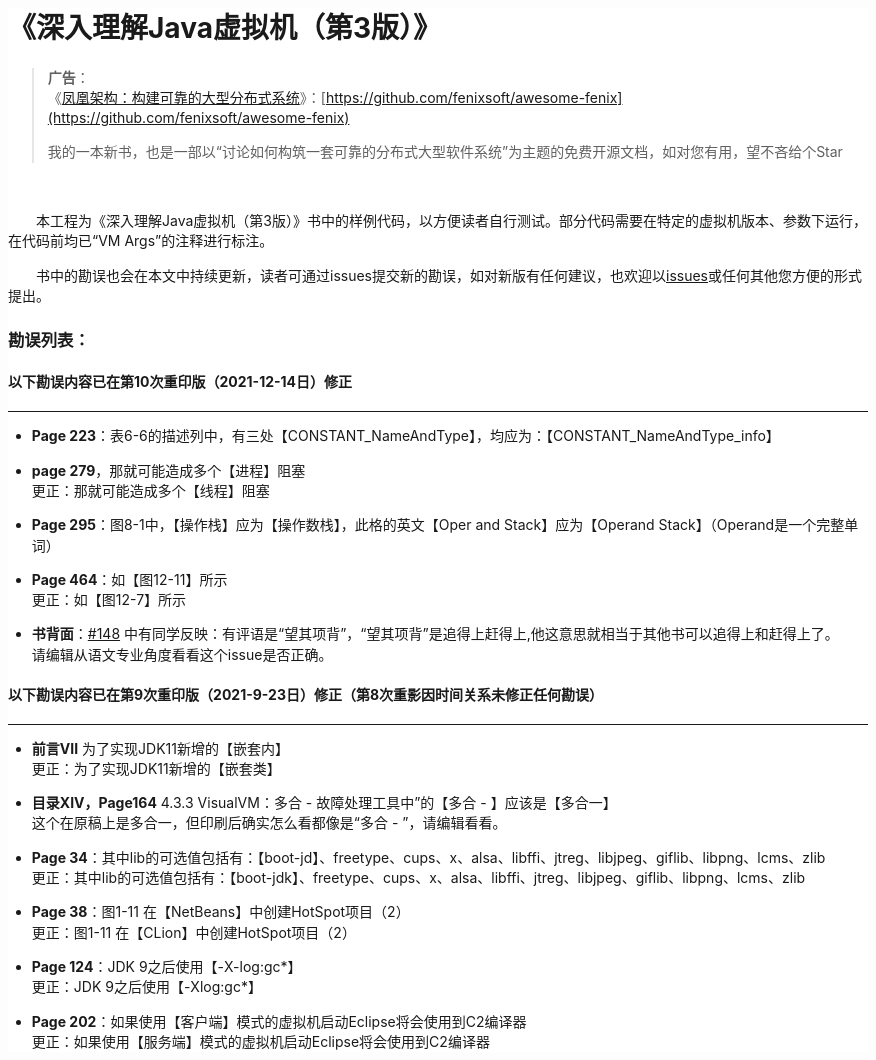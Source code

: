 # 《深入理解Java虚拟机（第3版）》

> **广告**：<br/>
> 《[凤凰架构：构建可靠的大型分布式系统](https://icyfenix.cn)》：[https://github.com/fenixsoft/awesome-fenix](https://github.com/fenixsoft/awesome-fenix)
>
> 我的一本新书，也是一部以“讨论如何构筑一套可靠的分布式大型软件系统”为主题的免费开源文档，如对您有用，望不吝给个Star 
>
<br/>

　　本工程为《深入理解Java虚拟机（第3版）》书中的样例代码，以方便读者自行测试。部分代码需要在特定的虚拟机版本、参数下运行，在代码前均已“VM Args”的注释进行标注。

　　书中的勘误也会在本文中持续更新，读者可通过issues提交新的勘误，如对新版有任何建议，也欢迎以[issues](https://github.com/fenixsoft/jvm_book/issues)或任何其他您方便的形式提出。

### 勘误列表：

#### 以下勘误内容已在第10次重印版（2021-12-14日）修正
------

- **Page 223**：表6-6的描述列中，有三处【CONSTANT_NameAndType】，均应为：【CONSTANT_NameAndType_info】

- **page 279**，那就可能造成多个【进程】阻塞
<br/>更正：那就可能造成多个【线程】阻塞

- **Page 295**：图8-1中，【操作栈】应为【操作数栈】，此格的英文【Oper and Stack】应为【Operand Stack】（Operand是一个完整单词）

- **Page 464**：如【图12-11】所示
<br/>更正：如【图12-7】所示

- **书背面**：[#148](https://github.com/fenixsoft/jvm_book/issues/148) 中有同学反映：有评语是“望其项背”，“望其项背”是追得上赶得上,他这意思就相当于其他书可以追得上和赶得上了。
<br/>请编辑从语文专业角度看看这个issue是否正确。

#### 以下勘误内容已在第9次重印版（2021-9-23日）修正（第8次重影因时间关系未修正任何勘误）
------

- **前言VII** 为了实现JDK11新增的【嵌套内】
<br/>更正：为了实现JDK11新增的【嵌套类】

- **目录XIV，Page164** 4.3.3 VisualVM：多合 - 故障处理工具中”的【多合 - 】应该是【多合一】
<br/>这个在原稿上是多合一，但印刷后确实怎么看都像是“多合 - ”，请编辑看看。

- **Page 34**：其中lib的可选值包括有：【boot-jd】、freetype、cups、x、alsa、libffi、jtreg、libjpeg、giflib、libpng、lcms、zlib
<br>更正：其中lib的可选值包括有：【boot-jdk】、freetype、cups、x、alsa、libffi、jtreg、libjpeg、giflib、libpng、lcms、zlib

- **Page 38**：图1-11 在【NetBeans】中创建HotSpot项目（2）
<br>更正：图1-11 在【CLion】中创建HotSpot项目（2）

- **Page 124**：JDK 9之后使用【-X-log:gc*】
<br>更正：JDK 9之后使用【-Xlog:gc*】

- **Page 202**：如果使用【客户端】模式的虚拟机启动Eclipse将会使用到C2编译器
<br>更正：如果使用【服务端】模式的虚拟机启动Eclipse将会使用到C2编译器
